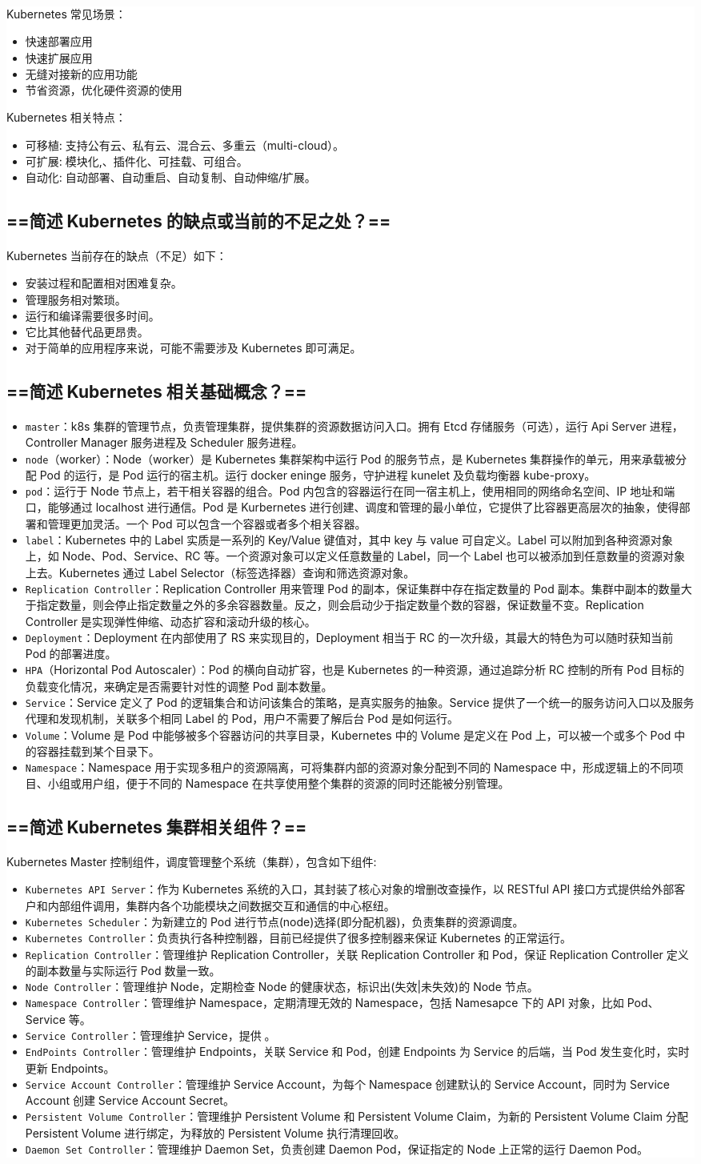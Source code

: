 Kubernetes 常见场景：

- 快速部署应用
- 快速扩展应用
- 无缝对接新的应用功能
- 节省资源，优化硬件资源的使用

Kubernetes 相关特点：

- 可移植: 支持公有云、私有云、混合云、多重云（multi-cloud）。
- 可扩展: 模块化,、插件化、可挂载、可组合。
- 自动化: 自动部署、自动重启、自动复制、自动伸缩/扩展。

## ==简述 Kubernetes 的缺点或当前的不足之处？==

Kubernetes 当前存在的缺点（不足）如下：

- 安装过程和配置相对困难复杂。
- 管理服务相对繁琐。
- 运行和编译需要很多时间。
- 它比其他替代品更昂贵。
- 对于简单的应用程序来说，可能不需要涉及 Kubernetes 即可满足。

## ==简述 Kubernetes 相关基础概念？==

- `master`：k8s 集群的管理节点，负责管理集群，提供集群的资源数据访问入口。拥有 Etcd 存储服务（可选），运行 Api Server 进程，Controller Manager 服务进程及 Scheduler 服务进程。
- `node`（worker）：Node（worker）是 Kubernetes 集群架构中运行 Pod 的服务节点，是 Kubernetes 集群操作的单元，用来承载被分配 Pod 的运行，是 Pod 运行的宿主机。运行 docker eninge 服务，守护进程 kunelet 及负载均衡器 kube-proxy。
- `pod`：运行于 Node 节点上，若干相关容器的组合。Pod 内包含的容器运行在同一宿主机上，使用相同的网络命名空间、IP 地址和端口，能够通过 localhost 进行通信。Pod 是 Kurbernetes 进行创建、调度和管理的最小单位，它提供了比容器更高层次的抽象，使得部署和管理更加灵活。一个 Pod 可以包含一个容器或者多个相关容器。
- `label`：Kubernetes 中的 Label 实质是一系列的 Key/Value 键值对，其中 key 与 value 可自定义。Label 可以附加到各种资源对象上，如 Node、Pod、Service、RC 等。一个资源对象可以定义任意数量的 Label，同一个 Label 也可以被添加到任意数量的资源对象上去。Kubernetes 通过 Label Selector（标签选择器）查询和筛选资源对象。
- `Replication Controller`：Replication Controller 用来管理 Pod 的副本，保证集群中存在指定数量的 Pod 副本。集群中副本的数量大于指定数量，则会停止指定数量之外的多余容器数量。反之，则会启动少于指定数量个数的容器，保证数量不变。Replication Controller 是实现弹性伸缩、动态扩容和滚动升级的核心。
- `Deployment`：Deployment 在内部使用了 RS 来实现目的，Deployment 相当于 RC 的一次升级，其最大的特色为可以随时获知当前 Pod 的部署进度。
- `HPA`（Horizontal Pod Autoscaler）：Pod 的横向自动扩容，也是 Kubernetes 的一种资源，通过追踪分析 RC 控制的所有 Pod 目标的负载变化情况，来确定是否需要针对性的调整 Pod 副本数量。
- `Service`：Service 定义了 Pod 的逻辑集合和访问该集合的策略，是真实服务的抽象。Service 提供了一个统一的服务访问入口以及服务代理和发现机制，关联多个相同 Label 的 Pod，用户不需要了解后台 Pod 是如何运行。
- `Volume`：Volume 是 Pod 中能够被多个容器访问的共享目录，Kubernetes 中的 Volume 是定义在 Pod 上，可以被一个或多个 Pod 中的容器挂载到某个目录下。
- `Namespace`：Namespace 用于实现多租户的资源隔离，可将集群内部的资源对象分配到不同的 Namespace 中，形成逻辑上的不同项目、小组或用户组，便于不同的 Namespace 在共享使用整个集群的资源的同时还能被分别管理。

## ==简述 Kubernetes 集群相关组件？==

Kubernetes Master 控制组件，调度管理整个系统（集群），包含如下组件:

- `Kubernetes API Server`：作为 Kubernetes 系统的入口，其封装了核心对象的增删改查操作，以 RESTful API 接口方式提供给外部客户和内部组件调用，集群内各个功能模块之间数据交互和通信的中心枢纽。
- `Kubernetes Scheduler`：为新建立的 Pod 进行节点(node)选择(即分配机器)，负责集群的资源调度。
- `Kubernetes Controller`：负责执行各种控制器，目前已经提供了很多控制器来保证 Kubernetes 的正常运行。
- `Replication Controller`：管理维护 Replication Controller，关联 Replication Controller 和 Pod，保证 Replication Controller 定义的副本数量与实际运行 Pod 数量一致。
- `Node Controller`：管理维护 Node，定期检查 Node 的健康状态，标识出(失效|未失效)的 Node 节点。
- `Namespace Controller`：管理维护 Namespace，定期清理无效的 Namespace，包括 Namesapce 下的 API 对象，比如 Pod、Service 等。
- `Service Controller`：管理维护 Service，提供 。
- `EndPoints Controller`：管理维护 Endpoints，关联 Service 和 Pod，创建 Endpoints 为 Service 的后端，当 Pod 发生变化时，实时更新 Endpoints。
- `Service Account Controller`：管理维护 Service Account，为每个 Namespace 创建默认的 Service Account，同时为 Service Account 创建 Service Account Secret。
- `Persistent Volume Controller`：管理维护 Persistent Volume 和 Persistent Volume Claim，为新的 Persistent Volume Claim 分配 Persistent Volume 进行绑定，为释放的 Persistent Volume 执行清理回收。
- `Daemon Set Controller`：管理维护 Daemon Set，负责创建 Daemon Pod，保证指定的 Node 上正常的运行 Daemon Pod。